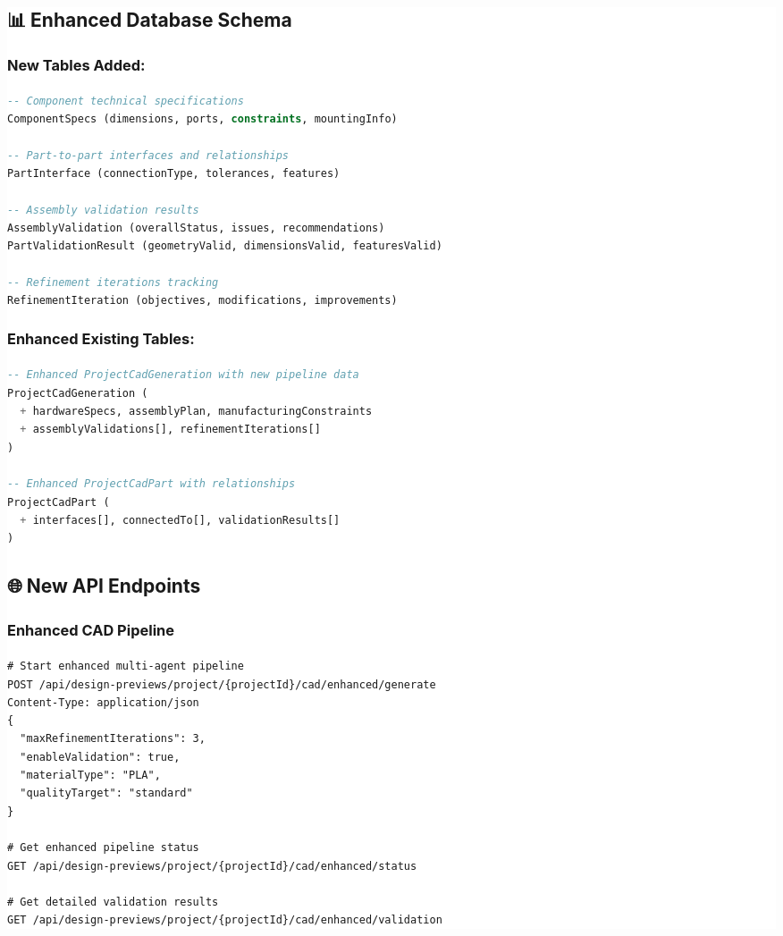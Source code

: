 ## 📊 Enhanced Database Schema

### **New Tables Added**:
```sql
-- Component technical specifications
ComponentSpecs (dimensions, ports, constraints, mountingInfo)

-- Part-to-part interfaces and relationships  
PartInterface (connectionType, tolerances, features)

-- Assembly validation results
AssemblyValidation (overallStatus, issues, recommendations)
PartValidationResult (geometryValid, dimensionsValid, featuresValid)

-- Refinement iterations tracking
RefinementIteration (objectives, modifications, improvements)
```

### **Enhanced Existing Tables**:
```sql
-- Enhanced ProjectCadGeneration with new pipeline data
ProjectCadGeneration (
  + hardwareSpecs, assemblyPlan, manufacturingConstraints
  + assemblyValidations[], refinementIterations[]
)

-- Enhanced ProjectCadPart with relationships
ProjectCadPart (
  + interfaces[], connectedTo[], validationResults[]
)
```

## 🌐 New API Endpoints

### **Enhanced CAD Pipeline**
```http
# Start enhanced multi-agent pipeline
POST /api/design-previews/project/{projectId}/cad/enhanced/generate
Content-Type: application/json
{
  "maxRefinementIterations": 3,
  "enableValidation": true,
  "materialType": "PLA",
  "qualityTarget": "standard"
}

# Get enhanced pipeline status
GET /api/design-previews/project/{projectId}/cad/enhanced/status

# Get detailed validation results
GET /api/design-previews/project/{projectId}/cad/enhanced/validation
```
